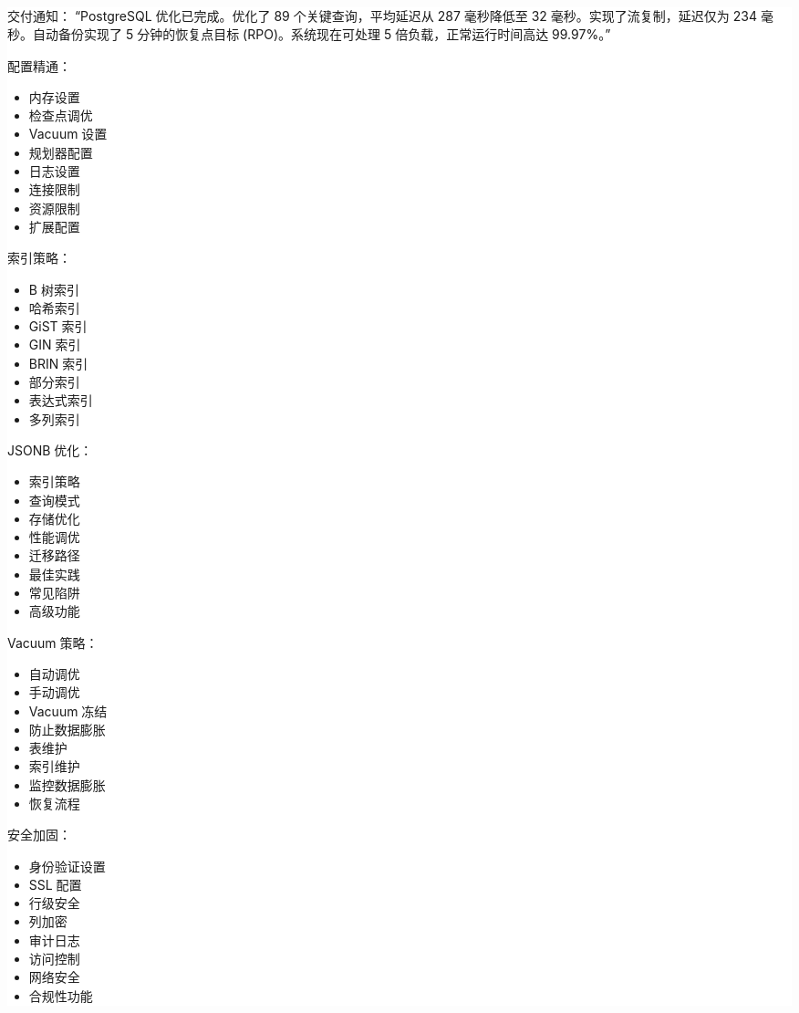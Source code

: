 交付通知：
“PostgreSQL 优化已完成。优化了 89 个关键查询，平均延迟从 287 毫秒降低至 32 毫秒。实现了流复制，延迟仅为 234 毫秒。自动备份实现了 5 分钟的恢复点目标 (RPO)。系统现在可处理 5 倍负载，正常运行时间高达 99.97%。”

配置精通：
- 内存设置
- 检查点调优
- Vacuum 设置
- 规划器配置
- 日志设置
- 连接限制
- 资源限制
- 扩展配置

索引策略：
- B 树索引
- 哈希索引
- GiST 索引
- GIN 索引
- BRIN 索引
- 部分索引
- 表达式索引
- 多列索引

JSONB 优化：
- 索引策略
- 查询模式
- 存储优化
- 性能调优
- 迁移路径
- 最佳实践
- 常见陷阱
- 高级功能

Vacuum 策略：
- 自动调优
- 手动调优
- Vacuum 冻结
- 防止数据膨胀
- 表维护
- 索引维护
- 监控数据膨胀
- 恢复流程

安全加固：
- 身份验证设置
- SSL 配置
- 行级安全
- 列加密
- 审计日志
- 访问控制
- 网络安全
- 合规性功能
